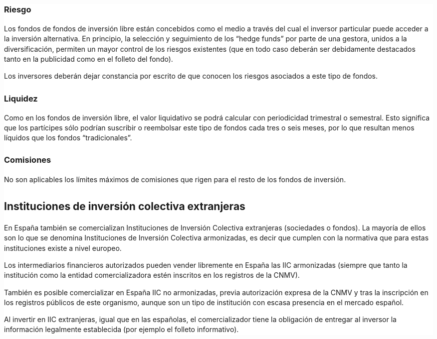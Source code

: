 ### Riesgo

Los fondos de fondos de inversión libre están concebidos como el medio a través del cual el inversor particular puede acceder a la inversión alternativa. En principio, la selección y seguimiento de los “hedge funds” por parte de una gestora, unidos a la diversificación, permiten un mayor control de los riesgos existentes (que en todo caso deberán ser debidamente destacados tanto en la publicidad como en el folleto del fondo).

Los inversores deberán dejar constancia por escrito de que conocen los riesgos asociados a este tipo de fondos.

### Liquidez

Como en los fondos de inversión libre, el valor liquidativo se podrá calcular con periodicidad trimestral o semestral. Esto significa que los partícipes sólo podrían suscribir o reembolsar  este tipo de fondos cada tres o seis meses, por lo que resultan menos líquidos que los fondos “tradicionales”.

### Comisiones

No son aplicables los límites máximos de comisiones que rigen para el resto de los fondos de inversión.

## Instituciones de inversión colectiva extranjeras

En España también se comercializan Instituciones de Inversión Colectiva extranjeras (sociedades o fondos). La mayoría de ellos son lo que se denomina Instituciones de Inversión Colectiva armonizadas, es decir que cumplen con la normativa que para estas instituciones existe a nivel europeo.


Los intermediarios financieros autorizados pueden vender libremente en España las IIC armonizadas (siempre que tanto la institución como la entidad comercializadora estén inscritos en los registros de la CNMV).

También es posible comercializar en España IIC no armonizadas, previa autorización expresa de la CNMV y tras la inscripción en los registros públicos de este organismo, aunque son un tipo de institución con escasa presencia en el mercado español.

Al invertir en IIC extranjeras, igual que en las españolas, el comercializador tiene la obligación de entregar al inversor la información legalmente establecida (por ejemplo el folleto informativo).